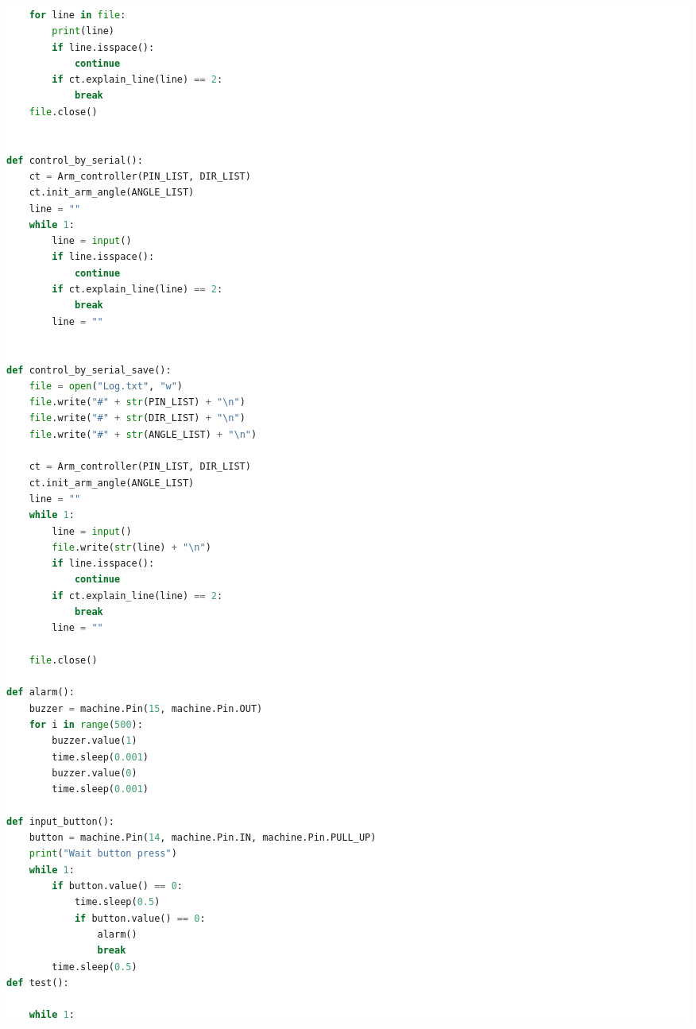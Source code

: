 ```python
    for line in file:
        print(line)
        if line.isspace():
            continue
        if ct.explain_line(line) == 2:
            break
    file.close()


def control_by_serial():
    ct = Arm_controller(PIN_LIST, DIR_LIST)
    ct.init_arm_angle(ANGLE_LIST)
    line = ""
    while 1:
        line = input()
        if line.isspace():
            continue
        if ct.explain_line(line) == 2:
            break
        line = ""


def control_by_serial_save():
    file = open("Log.txt", "w")
    file.write("#" + str(PIN_LIST) + "\n")
    file.write("#" + str(DIR_LIST) + "\n")
    file.write("#" + str(ANGLE_LIST) + "\n")

    ct = Arm_controller(PIN_LIST, DIR_LIST)
    ct.init_arm_angle(ANGLE_LIST)
    line = ""
    while 1:
        line = input()
        file.write(str(line) + "\n")
        if line.isspace():
            continue
        if ct.explain_line(line) == 2:
            break
        line = ""

    file.close()

def alarm():
    buzzer = machine.Pin(15, machine.Pin.OUT)
    for i in range(500):
        buzzer.value(1)
        time.sleep(0.001)
        buzzer.value(0)
        time.sleep(0.001)

def input_button():
    button = machine.Pin(14, machine.Pin.IN, machine.Pin.PULL_UP)
    print("Wait button press")
    while 1:
        if button.value() == 0:
            time.sleep(0.5)
            if button.value() == 0:
                alarm()
                break
        time.sleep(0.5)    
def test():

    while 1:
```